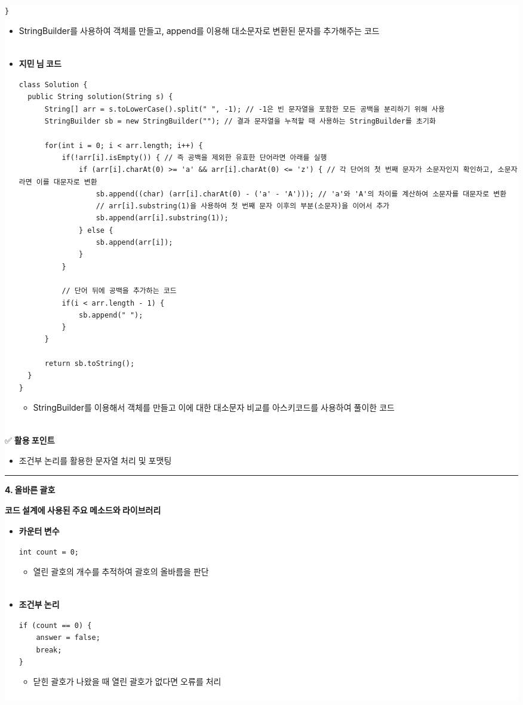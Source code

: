   ```
  }
  ```
  - StringBuilder를 사용하여 객체를 만들고, append를 이용해 대소문자로 변환된 문자를 추가해주는 코드 <br><br>

- **지민 님 코드**
  ```
  class Solution {
    public String solution(String s) {
        String[] arr = s.toLowerCase().split(" ", -1); // -1은 빈 문자열을 포함한 모든 공백을 분리하기 위해 사용
        StringBuilder sb = new StringBuilder(""); // 결과 문자열을 누적할 때 사용하는 StringBuilder를 초기화

        for(int i = 0; i < arr.length; i++) {
            if(!arr[i].isEmpty()) { // 즉 공백을 제외한 유효한 단어라면 아래를 실행
                if (arr[i].charAt(0) >= 'a' && arr[i].charAt(0) <= 'z') { // 각 단어의 첫 번째 문자가 소문자인지 확인하고, 소문자라면 이를 대문자로 변환
                    sb.append((char) (arr[i].charAt(0) - ('a' - 'A'))); // 'a'와 'A'의 차이를 계산하여 소문자를 대문자로 변환
                    // arr[i].substring(1)을 사용하여 첫 번째 문자 이후의 부분(소문자)을 이어서 추가
                    sb.append(arr[i].substring(1));
                } else {
                    sb.append(arr[i]);
                }
            }

            // 단어 뒤에 공백을 추가하는 코드
            if(i < arr.length - 1) {
                sb.append(" ");
            }
        }

        return sb.toString();
    }
  }
  ```
  - StringBuilder를 이용해서 객체를 만들고 이에 대한 대소문자 비교를 아스키코드를 사용하여 풀이한 코드<br><br>

✅ **활용 포인트**
- 조건부 논리를 활용한 문자열 처리 및 포맷팅

---

**4. 올바른 괄호**

**코드 설계에 사용된 주요 메소드와 라이브러리**

- **카운터 변수**
  ```
  int count = 0;
  ```
  - 열린 괄호의 개수를 추적하여 괄호의 올바름을 판단<br><br>

- **조건부 논리**
  ```
  if (count == 0) {
      answer = false;
      break;
  }
  ```
  - 닫힌 괄호가 나왔을 때 열린 괄호가 없다면 오류를 처리<br><br>
